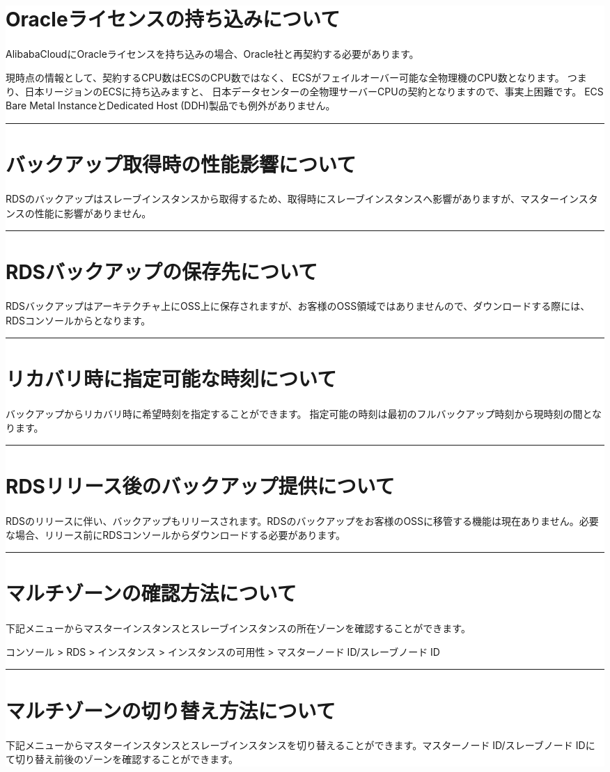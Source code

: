 
# Oracleライセンスの持ち込みについて
AlibabaCloudにOracleライセンスを持ち込みの場合、Oracle社と再契約する必要があります。

現時点の情報として、契約するCPU数はECSのCPU数ではなく、
ECSがフェイルオーバー可能な全物理機のCPU数となります。
つまり、日本リージョンのECSに持ち込みますと、
日本データセンターの全物理サーバーCPUの契約となりますので、事実上困難です。
ECS Bare Metal InstanceとDedicated Host (DDH)製品でも例外がありません。


---

# バックアップ取得時の性能影響について
RDSのバックアップはスレーブインスタンスから取得するため、取得時にスレーブインスタンスへ影響がありますが、マスターインスタンスの性能に影響がありません。


---

# RDSバックアップの保存先について
RDSバックアップはアーキテクチャ上にOSS上に保存されますが、お客様のOSS領域ではありませんので、ダウンロードする際には、RDSコンソールからとなります。


---

# リカバリ時に指定可能な時刻について
バックアップからリカバリ時に希望時刻を指定することができます。
指定可能の時刻は最初のフルバックアップ時刻から現時刻の間となります。


---

# RDSリリース後のバックアップ提供について
RDSのリリースに伴い、バックアップもリリースされます。RDSのバックアップをお客様のOSSに移管する機能は現在ありません。必要な場合、リリース前にRDSコンソールからダウンロードする必要があります。


---

# マルチゾーンの確認方法について
下記メニューからマスターインスタンスとスレーブインスタンスの所在ゾーンを確認することができます。

コンソール > RDS > インスタンス > インスタンスの可用性 > マスターノード ID/スレーブノード ID


---

# マルチゾーンの切り替え方法について
下記メニューからマスターインスタンスとスレーブインスタンスを切り替えることができます。マスターノード ID/スレーブノード IDにて切り替え前後のゾーンを確認することができます。

